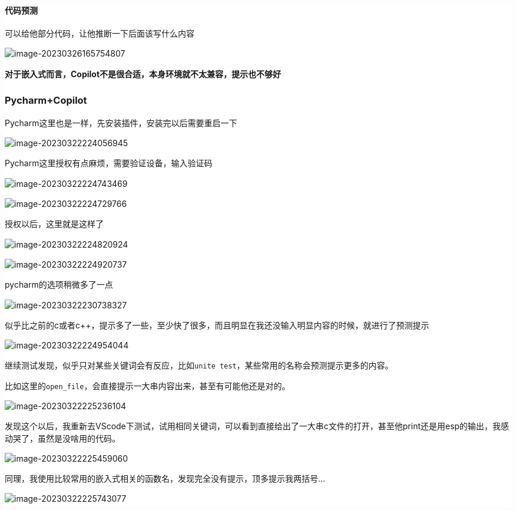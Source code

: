 

#### 代码预测

可以给他部分代码，让他推断一下后面该写什么内容

![image-20230326165754807](https://img.elmagnifico.tech/static/upload/elmagnifico/202303261657880.png)





**对于嵌入式而言，Copilot不是很合适，本身环境就不太兼容，提示也不够好**



### Pycharm+Copilot

Pycharm这里也是一样，先安装插件，安装完以后需要重启一下

![image-20230322224056945](https://img.elmagnifico.tech/static/upload/elmagnifico/202303222240032.png)

Pycharm这里授权有点麻烦，需要验证设备，输入验证码

![image-20230322224743469](https://img.elmagnifico.tech/static/upload/elmagnifico/202303222247516.png)

![image-20230322224729766](https://img.elmagnifico.tech/static/upload/elmagnifico/202303222247804.png)

授权以后，这里就是这样了

![image-20230322224820924](https://img.elmagnifico.tech/static/upload/elmagnifico/202303222248957.png)



![image-20230322224920737](https://img.elmagnifico.tech/static/upload/elmagnifico/202303222249769.png)



pycharm的选项稍微多了一点

![image-20230322230738327](https://img.elmagnifico.tech/static/upload/elmagnifico/202303222307383.png)



似乎比之前的c或者c++，提示多了一些，至少快了很多，而且明显在我还没输入明显内容的时候，就进行了预测提示

![image-20230322224954044](https://img.elmagnifico.tech/static/upload/elmagnifico/202303222249070.png)

继续测试发现，似乎只对某些关键词会有反应，比如`unite test`，某些常用的名称会预测提示更多的内容。

比如这里的`open_file`，会直接提示一大串内容出来，甚至有可能他还是对的。

![image-20230322225236104](https://img.elmagnifico.tech/static/upload/elmagnifico/202303222252132.png)

发现这个以后，我重新去VScode下测试，试用相同关键词，可以看到直接给出了一大串c文件的打开，甚至他print还是用esp的输出，我感动哭了，虽然是没啥用的代码。

![image-20230322225459060](https://img.elmagnifico.tech/static/upload/elmagnifico/202303222254087.png)

同理，我使用比较常用的嵌入式相关的函数名，发现完全没有提示，顶多提示我两括号...

![image-20230322225743077](https://img.elmagnifico.tech/static/upload/elmagnifico/202303222257102.png)

